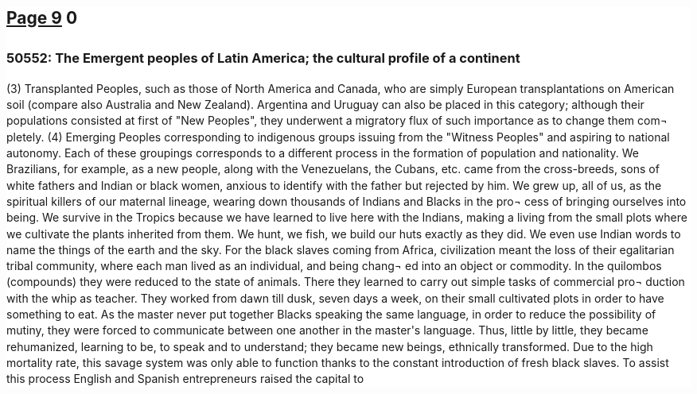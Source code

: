 ## [Page 9](074721engo.pdf#page=9) 0

### 50552: The Emergent peoples of Latin America; the cultural profile of a continent

(3) Transplanted Peoples, such as those
of North America and Canada, who are
simply European transplantations on
American soil (compare also Australia and
New Zealand). Argentina and Uruguay can
also be placed in this category; although
their populations consisted at first of "New
Peoples", they underwent a migratory flux
of such importance as to change them com¬
pletely.
(4) Emerging Peoples corresponding to
indigenous groups issuing from the
"Witness Peoples" and aspiring to national
autonomy.
Each of these groupings corresponds to a
different process in the formation of
population and nationality. We Brazilians,
for example, as a new people, along with the
Venezuelans, the Cubans, etc. came from
the cross-breeds, sons of white fathers and
Indian or black women, anxious to identify
with the father but rejected by him. We
grew up, all of us, as the spiritual killers of
our maternal lineage, wearing down
thousands of Indians and Blacks in the pro¬
cess of bringing ourselves into being. We
survive in the Tropics because we have
learned to live here with the Indians, making
a living from the small plots where we
cultivate the plants inherited from them. We
hunt, we fish, we build our huts exactly as
they did. We even use Indian words to name
the things of the earth and the sky.
For the black slaves coming from Africa,
civilization meant the loss of their
egalitarian tribal community, where each
man lived as an individual, and being chang¬
ed into an object or commodity. In the
quilombos (compounds) they were reduced
to the state of animals. There they learned
to carry out simple tasks of commercial pro¬
duction with the whip as teacher. They
worked from dawn till dusk, seven days a
week, on their small cultivated plots in order
to have something to eat. As the master
never put together Blacks speaking the same
language, in order to reduce the possibility
of mutiny, they were forced to communicate
between one another in the master's
language. Thus, little by little, they became
rehumanized, learning to be, to speak and
to understand; they became new beings,
ethnically transformed.
Due to the high mortality rate, this savage
system was only able to function thanks to
the constant introduction of fresh black
slaves. To assist this process English and
Spanish entrepreneurs raised the capital to